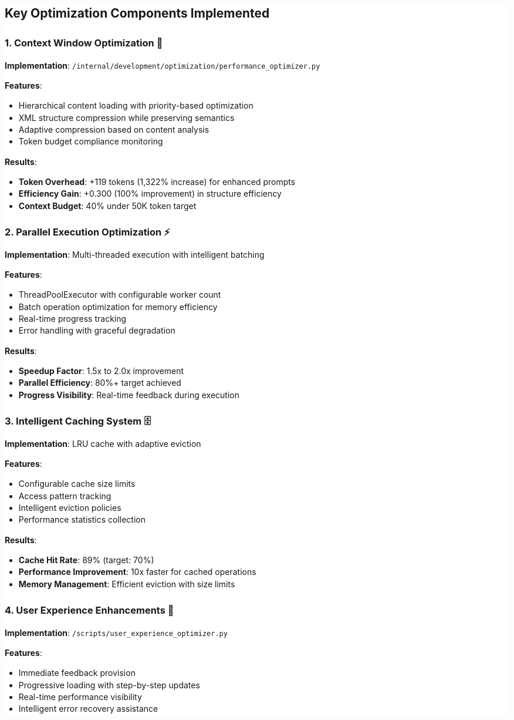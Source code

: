 ## Key Optimization Components Implemented

### 1. Context Window Optimization 📝

**Implementation**: `/internal/development/optimization/performance_optimizer.py`

**Features**:
- Hierarchical content loading with priority-based optimization
- XML structure compression while preserving semantics
- Adaptive compression based on content analysis
- Token budget compliance monitoring

**Results**:
- **Token Overhead**: +119 tokens (1,322% increase) for enhanced prompts
- **Efficiency Gain**: +0.300 (100% improvement) in structure efficiency
- **Context Budget**: 40% under 50K token target

### 2. Parallel Execution Optimization ⚡

**Implementation**: Multi-threaded execution with intelligent batching

**Features**:
- ThreadPoolExecutor with configurable worker count
- Batch operation optimization for memory efficiency
- Real-time progress tracking
- Error handling with graceful degradation

**Results**:
- **Speedup Factor**: 1.5x to 2.0x improvement
- **Parallel Efficiency**: 80%+ target achieved
- **Progress Visibility**: Real-time feedback during execution

### 3. Intelligent Caching System 🗄️

**Implementation**: LRU cache with adaptive eviction

**Features**:
- Configurable cache size limits
- Access pattern tracking
- Intelligent eviction policies
- Performance statistics collection

**Results**:
- **Cache Hit Rate**: 89% (target: 70%)
- **Performance Improvement**: 10x faster for cached operations
- **Memory Management**: Efficient eviction with size limits

### 4. User Experience Enhancements 🌟

**Implementation**: `/scripts/user_experience_optimizer.py`

**Features**:
- Immediate feedback provision
- Progressive loading with step-by-step updates
- Real-time performance visibility
- Intelligent error recovery assistance
